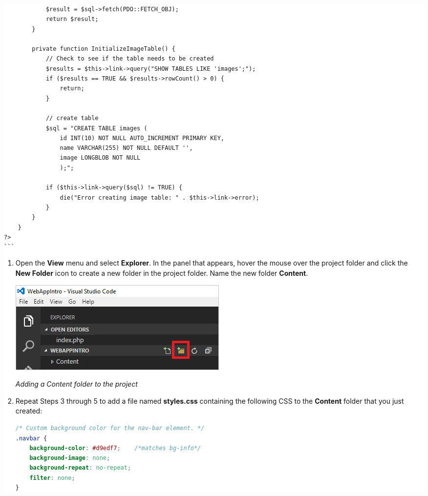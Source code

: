                 $result = $sql->fetch(PDO::FETCH_OBJ);
                return $result;
            }
    
            private function InitializeImageTable() {
                // Check to see if the table needs to be created
                $results = $this->link->query("SHOW TABLES LIKE 'images';");
                if ($results == TRUE && $results->rowCount() > 0) {
                    return;
                }
    
                // create table 
                $sql = "CREATE TABLE images (
                    id INT(10) NOT NULL AUTO_INCREMENT PRIMARY KEY, 
                    name VARCHAR(255) NOT NULL DEFAULT '',
                    image LONGBLOB NOT NULL
                    );";
    
                if ($this->link->query($sql) != TRUE) {
                    die("Error creating image table: " . $this->link->error);
                }
            } 
        }
    ?>
    ```

1. Open the **View** menu and select **Explorer**. In the panel that appears, hover the mouse over the project folder and click the **New Folder** icon to create a new folder in the project folder. Name the new folder **Content**.

    ![Adding a Content folder to the project](Images/build-codenewfolder.png)

    _Adding a Content folder to the project_
     
1. Repeat Steps 3 through 5 to add a file named **styles.css** containing the following CSS to the **Content** folder that you just created:

    ```css
    /* Custom background color for the nav-bar element. */
    .navbar {
        background-color: #d9edf7;    /*matches bg-info*/
        background-image: none;
        background-repeat: no-repeat;
        filter: none;
    }
    